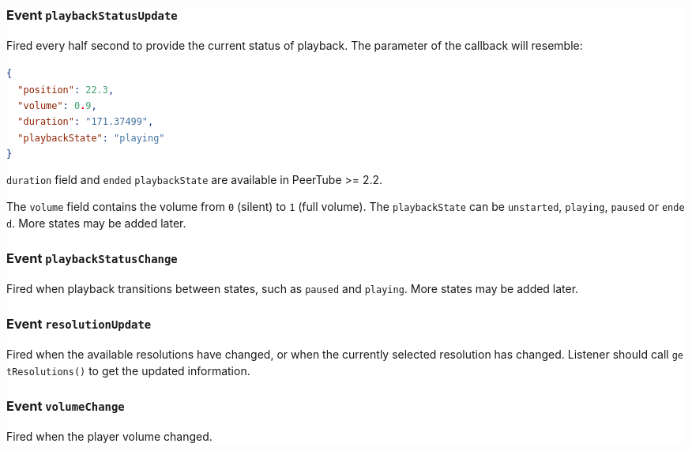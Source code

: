 ### Event `playbackStatusUpdate`

Fired every half second to provide the current status of playback.
The parameter of the callback will resemble:

```json
{
  "position": 22.3,
  "volume": 0.9,
  "duration": "171.37499",
  "playbackState": "playing"
}
```

`duration` field and `ended` `playbackState` are available in PeerTube >= 2.2.

The `volume` field contains the volume from `0` (silent) to `1` (full volume).
The `playbackState` can be `unstarted`, `playing`, `paused` or `ended`. More states may be added later.

### Event `playbackStatusChange`

Fired when playback transitions between states, such as `paused` and `playing`. More states may be added later.

### Event `resolutionUpdate`

Fired when the available resolutions have changed, or when the currently selected resolution has changed. Listener should call `getResolutions()` to get the updated information.

### Event `volumeChange`

Fired when the player volume changed.
